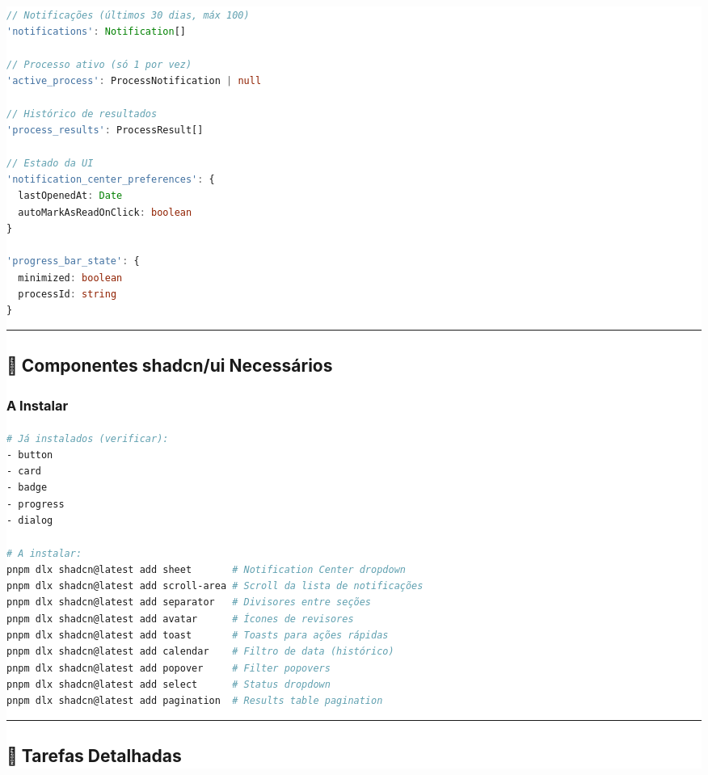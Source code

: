 ```typescript
// Notificações (últimos 30 dias, máx 100)
'notifications': Notification[]

// Processo ativo (só 1 por vez)
'active_process': ProcessNotification | null

// Histórico de resultados
'process_results': ProcessResult[]

// Estado da UI
'notification_center_preferences': {
  lastOpenedAt: Date
  autoMarkAsReadOnClick: boolean
}

'progress_bar_state': {
  minimized: boolean
  processId: string
}
```

---

## 🎨 Componentes shadcn/ui Necessários

### **A Instalar**

```bash
# Já instalados (verificar):
- button
- card
- badge
- progress
- dialog

# A instalar:
pnpm dlx shadcn@latest add sheet       # Notification Center dropdown
pnpm dlx shadcn@latest add scroll-area # Scroll da lista de notificações
pnpm dlx shadcn@latest add separator   # Divisores entre seções
pnpm dlx shadcn@latest add avatar      # Ícones de revisores
pnpm dlx shadcn@latest add toast       # Toasts para ações rápidas
pnpm dlx shadcn@latest add calendar    # Filtro de data (histórico)
pnpm dlx shadcn@latest add popover     # Filter popovers
pnpm dlx shadcn@latest add select      # Status dropdown
pnpm dlx shadcn@latest add pagination  # Results table pagination
```

---

## 📝 Tarefas Detalhadas
